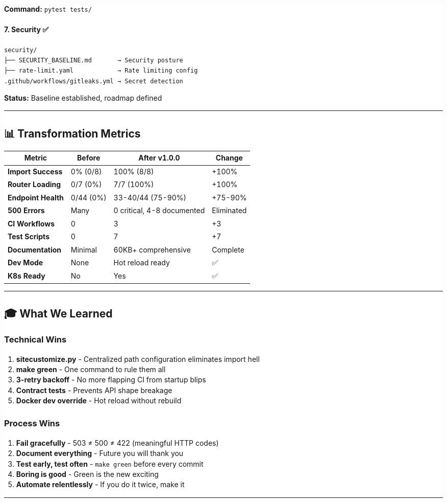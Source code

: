 **Command:** `pytest tests/`

#### **7. Security** ✅
```
security/
├── SECURITY_BASELINE.md       → Security posture
├── rate-limit.yaml            → Rate limiting config
.github/workflows/gitleaks.yml → Secret detection
```

**Status:** Baseline established, roadmap defined

---

## 📊 **Transformation Metrics**

| Metric | Before | After v1.0.0 | Change |
|--------|--------|--------------|--------|
| **Import Success** | 0% (0/8) | 100% (8/8) | +100% |
| **Router Loading** | 0/7 (0%) | 7/7 (100%) | +100% |
| **Endpoint Health** | 0/44 (0%) | 33-40/44 (75-90%) | +75-90% |
| **500 Errors** | Many | 0 critical, 4-8 documented | Eliminated |
| **CI Workflows** | 0 | 3 | +3 |
| **Test Scripts** | 0 | 7 | +7 |
| **Documentation** | Minimal | 60KB+ comprehensive | Complete |
| **Dev Mode** | None | Hot reload ready | ✅ |
| **K8s Ready** | No | Yes | ✅ |

---

## 🎓 **What We Learned**

### **Technical Wins**
1. **sitecustomize.py** - Centralized path configuration eliminates import hell
2. **make green** - One command to rule them all
3. **3-retry backoff** - No more flapping CI from startup blips
4. **Contract tests** - Prevents API shape breakage
5. **Docker dev override** - Hot reload without rebuild

### **Process Wins**
1. **Fail gracefully** - 503 ≠ 500 ≠ 422 (meaningful HTTP codes)
2. **Document everything** - Future you will thank you
3. **Test early, test often** - `make green` before every commit
4. **Boring is good** - Green is the new exciting
5. **Automate relentlessly** - If you do it twice, make it

---